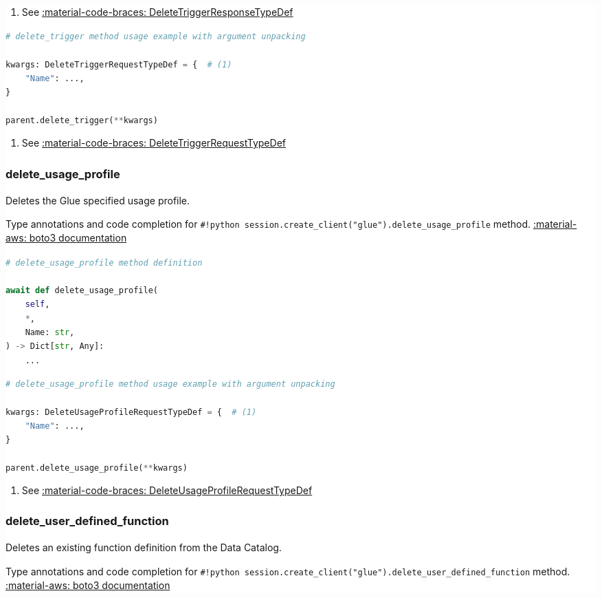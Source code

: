 1. See [:material-code-braces: DeleteTriggerResponseTypeDef](./type_defs.md#deletetriggerresponsetypedef) 


```python
# delete_trigger method usage example with argument unpacking

kwargs: DeleteTriggerRequestTypeDef = {  # (1)
    "Name": ...,
}

parent.delete_trigger(**kwargs)
```

1. See [:material-code-braces: DeleteTriggerRequestTypeDef](./type_defs.md#deletetriggerrequesttypedef) 

### delete\_usage\_profile

Deletes the Glue specified usage profile.

Type annotations and code completion for `#!python session.create_client("glue").delete_usage_profile` method.
[:material-aws: boto3 documentation](https://boto3.amazonaws.com/v1/documentation/api/latest/reference/services/glue/client/delete_usage_profile.html)

```python
# delete_usage_profile method definition

await def delete_usage_profile(
    self,
    *,
    Name: str,
) -> Dict[str, Any]:
    ...
```



```python
# delete_usage_profile method usage example with argument unpacking

kwargs: DeleteUsageProfileRequestTypeDef = {  # (1)
    "Name": ...,
}

parent.delete_usage_profile(**kwargs)
```

1. See [:material-code-braces: DeleteUsageProfileRequestTypeDef](./type_defs.md#deleteusageprofilerequesttypedef) 

### delete\_user\_defined\_function

Deletes an existing function definition from the Data Catalog.

Type annotations and code completion for `#!python session.create_client("glue").delete_user_defined_function` method.
[:material-aws: boto3 documentation](https://boto3.amazonaws.com/v1/documentation/api/latest/reference/services/glue/client/delete_user_defined_function.html)
